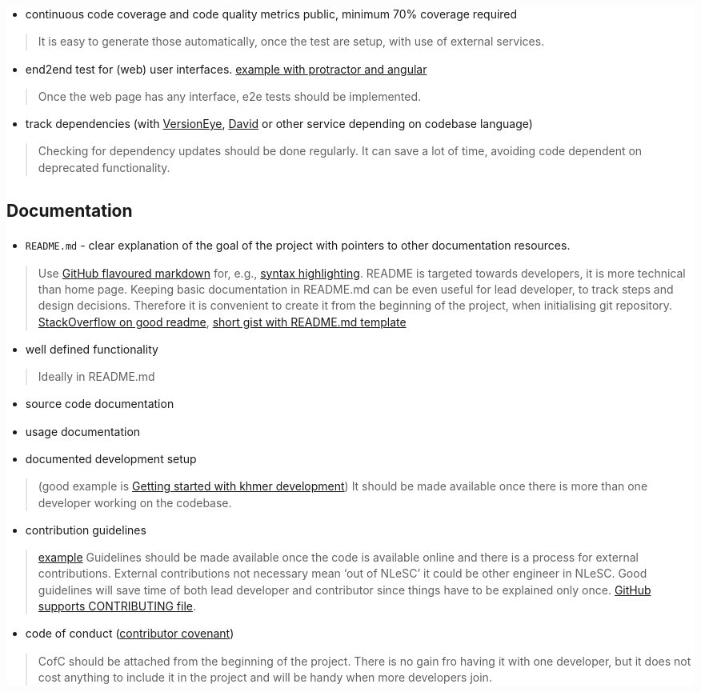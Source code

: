 - continuous code coverage and code quality metrics public, minimum 70% coverage required
> It is easy to generate those automatically, once the test are setup, with use of external services.

- end2end test for (web) user interfaces. [example with protractor and angular](https://angular.github.io/protractor/#/)
> Once the web page has any interface, e2e tests should be implemented.

- track dependencies (with [VersionEye](https://www.versioneye.com/),
  [David](https://david-dm.org/) or other service depending on codebase language)
> Checking for dependency updates should be done regularly. It can save a lot of time,
> avoiding code dependent on deprecated functionality.

## Documentation
- `README.md` - clear explanation of the goal of the project with pointers to other documentation resources.
> Use [GitHub flavoured markdown](https://help.github.com/categories/writing-on-github) for, e.g.,
> [syntax highlighting](https://help.github.com/articles/creating-and-highlighting-code-blocks).
> README is targeted towards developers, it is more technical than home page.
> Keeping basic documentation in README.md can be even useful for lead developer,
> to track steps and design decisions.
> Therefore it is convenient to create it from the beginning of the project,
> when initialising git repository.
> [StackOverflow on good readme](http://stackoverflow.com/questions/2304863/how-to-write-a-good-readme),
> [short gist with README.md template](https://gist.github.com/jxson/1784669)

- well defined functionality
> Ideally in README.md

- source code documentation

- usage documentation

- documented development setup
> (good example is
> [Getting started with khmer development](http://khmer.readthedocs.org/en/latest/dev/getting-started.html))
> It should be made available once there is more than one developer working on the codebase.

- contribution guidelines
> [example](https://github.com/angular/angular.js/blob/master/CONTRIBUTING.md)
> Guidelines should be made available once the code is available online and there is a process
> for external contributions. External contributions not necessary mean ‘out of NLeSC’
> it could be other engineer in NLeSC. Good guidelines will save time of both lead
> developer and contributor since things have to be explained only once.
> [GitHub supports CONTRIBUTING file](https://github.com/blog/1184-contributing-guidelines). 

- code of conduct ([contributor covenant](http://contributor-covenant.org/))
> CofC should be attached from the beginning of the project. There is no gain fro having it with one
> developer, but it does not cost anything to include it in the project and will be handy when more
> developers join.
